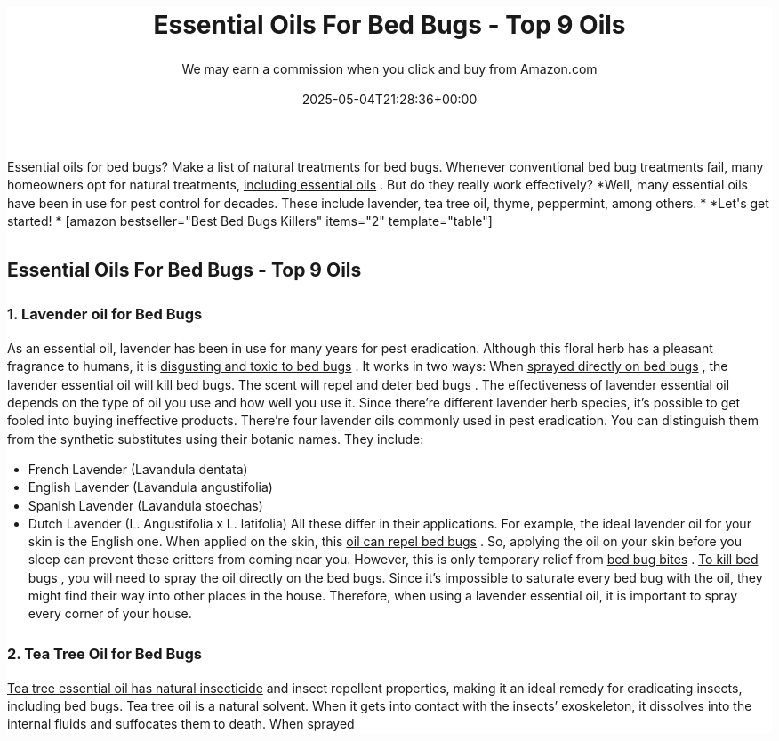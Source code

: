 ﻿---
author: We may earn a commission when you click and buy from Amazon.com
layout: post
title: Essential Oils For Bed Bugs - Top 9 Oils
date: '2025-05-04T21:28:36+00:00'
categories:
- Bed Bugs
- Guide
tags: []
slug: /essential-oils-for-bed-bugs/
lastmod: 2025-05-07T12:21:26+03:00
---

Essential oils for bed bugs? Make a list of natural treatments for bed bugs.
Whenever conventional bed bug treatments fail, many homeowners opt for natural treatments,
[including essential oils](https://www.ncbi.nlm.nih.gov/pmc/articles/PMC4592615/)
. But do they really work effectively?
*Well, many essential oils have been in use for pest control for decades. These include lavender, tea tree oil, thyme, peppermint, among others. *
*Let's get started! *
[amazon bestseller="Best Bed Bugs Killers" items="2" template="table"]
## Essential Oils For Bed Bugs - Top 9 Oils
### **1. Lavender oil for Bed Bugs**
As an essential oil, lavender has been in use for many years for pest eradication. Although this floral herb has a pleasant fragrance to humans, it is
[disgusting and toxic to bed bugs](https://pestpolicy.com/does-lavender-kill-bed-bugs/)
.
It works in two ways: When
[sprayed directly on bed bugs](https://pestpolicy.com/proof-bed-bug-spray-review/)
, the lavender essential oil will kill bed bugs. The scent will
[repel and deter bed bugs](https://pestpolicy.com/what-does-bed-bug-poop-look-like/)
.
The effectiveness of lavender essential oil depends on the type of oil you use and how well you use it. Since there’re different lavender herb species, it’s possible to get fooled into buying ineffective products.
There’re four lavender oils commonly used in pest eradication. You can distinguish them from the synthetic substitutes using their botanic names. They include:
- French Lavender (Lavandula dentata)
- English Lavender (Lavandula angustifolia)
- Spanish Lavender (Lavandula stoechas)
- Dutch Lavender (L. Angustifolia x L. latifolia)
All these differ in their applications. For example, the ideal lavender oil for your skin is the English one. When applied on the skin, this
[oil can repel bed bugs](https://pestpolicy.com/does-lysol-kill-bed-bugs/)
. So, applying the oil on your skin before you sleep can prevent these critters from coming near you.
However, this is only temporary relief from
[bed bug bites](https://pestpolicy.com/flea-bites-vs-bed-bug-bites/)
.
[To kill bed bugs](https://pestpolicy.com/does-baby-powder-kill-bed-bugs/)
, you will need to spray the oil directly on the bed bugs. Since it’s impossible to
[saturate every bed bug](https://pestpolicy.com/what-causes-bed-bugs/)
with the oil, they might find their way into other places in the house.
Therefore, when using a lavender essential oil, it is important to spray every corner of your house.
### **2. Tea Tree Oil for Bed Bugs**
[Tea tree essential oil has natural insecticide](https://pestpolicy.com/tea-tree-oil-for-bed-bugs/)
and insect repellent properties, making it an ideal remedy for eradicating insects, including bed bugs. Tea tree oil is a natural solvent.
When it gets into contact with the insects’ exoskeleton, it dissolves into the internal fluids and suffocates them to death. When sprayed